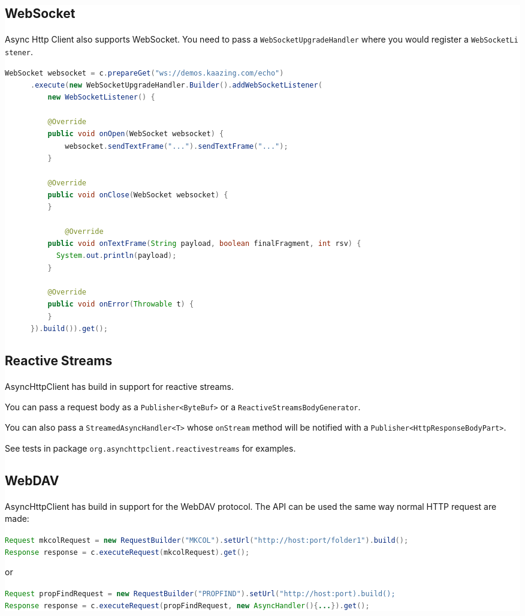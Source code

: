 ## WebSocket

Async Http Client also supports WebSocket.
You need to pass a `WebSocketUpgradeHandler` where you would register a `WebSocketListener`.

```java
WebSocket websocket = c.prepareGet("ws://demos.kaazing.com/echo")
      .execute(new WebSocketUpgradeHandler.Builder().addWebSocketListener(
          new WebSocketListener() {

          @Override
          public void onOpen(WebSocket websocket) {
              websocket.sendTextFrame("...").sendTextFrame("...");
          }

          @Override
          public void onClose(WebSocket websocket) {
          }
          
    		  @Override
          public void onTextFrame(String payload, boolean finalFragment, int rsv) {
          	System.out.println(payload);
          }

          @Override
          public void onError(Throwable t) {
          }
      }).build()).get();
```

## Reactive Streams

AsyncHttpClient has build in support for reactive streams.

You can pass a request body as a `Publisher<ByteBuf>` or a `ReactiveStreamsBodyGenerator`.

You can also pass a `StreamedAsyncHandler<T>` whose `onStream` method will be notified with a `Publisher<HttpResponseBodyPart>`.

See tests in package `org.asynchttpclient.reactivestreams` for examples.

## WebDAV

AsyncHttpClient has build in support for the WebDAV protocol.
The API can be used the same way normal HTTP request are made:

```java
Request mkcolRequest = new RequestBuilder("MKCOL").setUrl("http://host:port/folder1").build();
Response response = c.executeRequest(mkcolRequest).get();
```
or

```java
Request propFindRequest = new RequestBuilder("PROPFIND").setUrl("http://host:port).build();
Response response = c.executeRequest(propFindRequest, new AsyncHandler(){...}).get();
```
